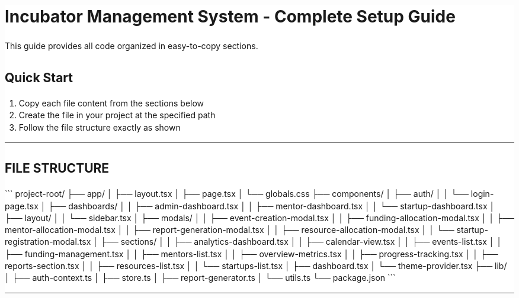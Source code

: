 # Incubator Management System - Complete Setup Guide

This guide provides all code organized in easy-to-copy sections.

## Quick Start

1. Copy each file content from the sections below
2. Create the file in your project at the specified path
3. Follow the file structure exactly as shown

---

## FILE STRUCTURE

\`\`\`
project-root/
├── app/
│   ├── layout.tsx
│   ├── page.tsx
│   └── globals.css
├── components/
│   ├── auth/
│   │   └── login-page.tsx
│   ├── dashboards/
│   │   ├── admin-dashboard.tsx
│   │   ├── mentor-dashboard.tsx
│   │   └── startup-dashboard.tsx
│   ├── layout/
│   │   └── sidebar.tsx
│   ├── modals/
│   │   ├── event-creation-modal.tsx
│   │   ├── funding-allocation-modal.tsx
│   │   ├── mentor-allocation-modal.tsx
│   │   ├── report-generation-modal.tsx
│   │   ├── resource-allocation-modal.tsx
│   │   └── startup-registration-modal.tsx
│   ├── sections/
│   │   ├── analytics-dashboard.tsx
│   │   ├── calendar-view.tsx
│   │   ├── events-list.tsx
│   │   ├── funding-management.tsx
│   │   ├── mentors-list.tsx
│   │   ├── overview-metrics.tsx
│   │   ├── progress-tracking.tsx
│   │   ├── reports-section.tsx
│   │   ├── resources-list.tsx
│   │   └── startups-list.tsx
│   ├── dashboard.tsx
│   └── theme-provider.tsx
├── lib/
│   ├── auth-context.ts
│   ├── store.ts
│   ├── report-generator.ts
│   └── utils.ts
└── package.json
\`\`\`

---